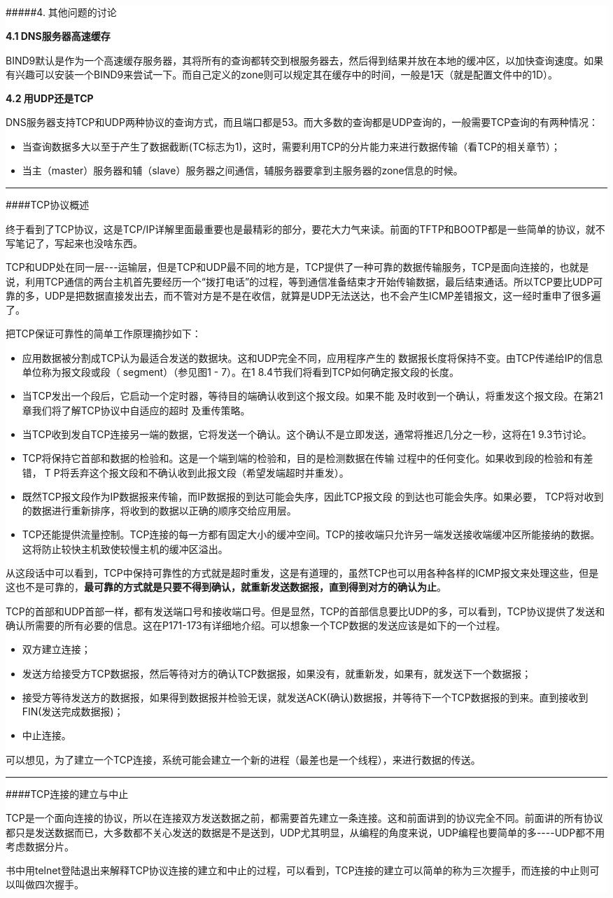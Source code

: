 #####4. 其他问题的讨论

**4.1 DNS服务器高速缓存**

BIND9默认是作为一个高速缓存服务器，其将所有的查询都转交到根服务器去，然后得到结果并放在本地的缓冲区，以加快查询速度。如果有兴趣可以安装一个BIND9来尝试一下。而自己定义的zone则可以规定其在缓存中的时间，一般是1天（就是配置文件中的1D）。

**4.2 用UDP还是TCP**

DNS服务器支持TCP和UDP两种协议的查询方式，而且端口都是53。而大多数的查询都是UDP查询的，一般需要TCP查询的有两种情况：

* 当查询数据多大以至于产生了数据截断(TC标志为1)，这时，需要利用TCP的分片能力来进行数据传输（看TCP的相关章节）；

* 当主（master）服务器和辅（slave）服务器之间通信，辅服务器要拿到主服务器的zone信息的时候。

----------------------------------

####TCP协议概述

终于看到了TCP协议，这是TCP/IP详解里面最重要也是最精彩的部分，要花大力气来读。前面的TFTP和BOOTP都是一些简单的协议，就不写笔记了，写起来也没啥东西。

TCP和UDP处在同一层---运输层，但是TCP和UDP最不同的地方是，TCP提供了一种可靠的数据传输服务，TCP是面向连接的，也就是说，利用TCP通信的两台主机首先要经历一个“拨打电话”的过程，等到通信准备结束才开始传输数据，最后结束通话。所以TCP要比UDP可靠的多，UDP是把数据直接发出去，而不管对方是不是在收信，就算是UDP无法送达，也不会产生ICMP差错报文，这一经时重申了很多遍了。

把TCP保证可靠性的简单工作原理摘抄如下：

* 应用数据被分割成TCP认为最适合发送的数据块。这和UDP完全不同，应用程序产生的 数据报长度将保持不变。由TCP传递给IP的信息单位称为报文段或段（ segment）（参见图1 - 7）。在1 8.4节我们将看到TCP如何确定报文段的长度。

* 当TCP发出一个段后，它启动一个定时器，等待目的端确认收到这个报文段。如果不能 及时收到一个确认，将重发这个报文段。在第21章我们将了解TCP协议中自适应的超时 及重传策略。

* 当TCP收到发自TCP连接另一端的数据，它将发送一个确认。这个确认不是立即发送，通常将推迟几分之一秒，这将在1 9.3节讨论。

* TCP将保持它首部和数据的检验和。这是一个端到端的检验和，目的是检测数据在传输 过程中的任何变化。如果收到段的检验和有差错， T P将丢弃这个报文段和不确认收到此报文段（希望发端超时并重发）。

* 既然TCP报文段作为IP数据报来传输，而IP数据报的到达可能会失序，因此TCP报文段 的到达也可能会失序。如果必要， TCP将对收到的数据进行重新排序，将收到的数据以正确的顺序交给应用层。

* TCP还能提供流量控制。TCP连接的每一方都有固定大小的缓冲空间。TCP的接收端只允许另一端发送接收端缓冲区所能接纳的数据。这将防止较快主机致使较慢主机的缓冲区溢出。

从这段话中可以看到，TCP中保持可靠性的方式就是超时重发，这是有道理的，虽然TCP也可以用各种各样的ICMP报文来处理这些，但是这也不是可靠的，**最可靠的方式就是只要不得到确认，就重新发送数据报，直到得到对方的确认为止**。

TCP的首部和UDP首部一样，都有发送端口号和接收端口号。但是显然，TCP的首部信息要比UDP的多，可以看到，TCP协议提供了发送和确认所需要的所有必要的信息。这在P171-173有详细地介绍。可以想象一个TCP数据的发送应该是如下的一个过程。

* 双方建立连接；

* 发送方给接受方TCP数据报，然后等待对方的确认TCP数据报，如果没有，就重新发，如果有，就发送下一个数据报；

* 接受方等待发送方的数据报，如果得到数据报并检验无误，就发送ACK(确认)数据报，并等待下一个TCP数据报的到来。直到接收到FIN(发送完成数据报)；

* 中止连接。

可以想见，为了建立一个TCP连接，系统可能会建立一个新的进程（最差也是一个线程），来进行数据的传送。

------------------------------------

####TCP连接的建立与中止

TCP是一个面向连接的协议，所以在连接双方发送数据之前，都需要首先建立一条连接。这和前面讲到的协议完全不同。前面讲的所有协议都只是发送数据而已，大多数都不关心发送的数据是不是送到，UDP尤其明显，从编程的角度来说，UDP编程也要简单的多----UDP都不用考虑数据分片。

书中用telnet登陆退出来解释TCP协议连接的建立和中止的过程，可以看到，TCP连接的建立可以简单的称为三次握手，而连接的中止则可以叫做四次握手。
